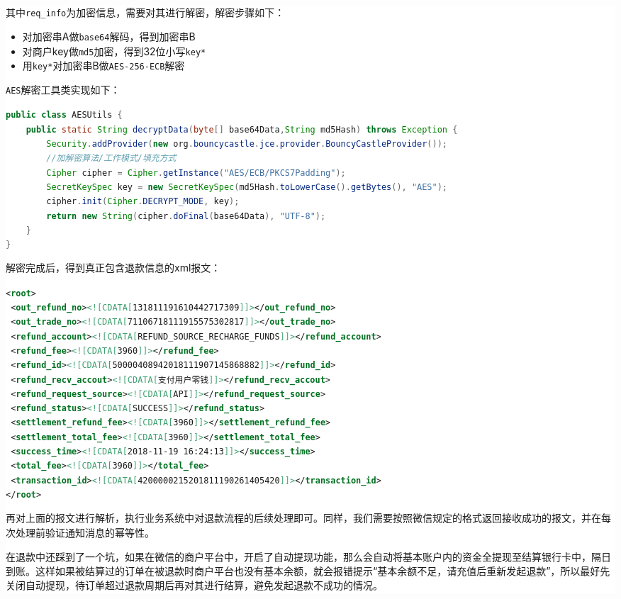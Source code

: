 其中`req_info`为加密信息，需要对其进行解密，解密步骤如下：

- 对加密串A做`base64`解码，得到加密串B
- 对商户key做`md5`加密，得到32位小写`key*`
- 用`key*`对加密串B做`AES-256-ECB`解密

`AES`解密工具类实现如下：

```java
public class AESUtils {
    public static String decryptData(byte[] base64Data,String md5Hash) throws Exception {
        Security.addProvider(new org.bouncycastle.jce.provider.BouncyCastleProvider());
        //加解密算法/工作模式/填充方式
        Cipher cipher = Cipher.getInstance("AES/ECB/PKCS7Padding");
        SecretKeySpec key = new SecretKeySpec(md5Hash.toLowerCase().getBytes(), "AES");
        cipher.init(Cipher.DECRYPT_MODE, key);
        return new String(cipher.doFinal(base64Data), "UTF-8");
    }
}
```

解密完成后，得到真正包含退款信息的xml报文：

 ```xml
<root>
  <out_refund_no><![CDATA[131811191610442717309]]></out_refund_no>
  <out_trade_no><![CDATA[71106718111915575302817]]></out_trade_no>
  <refund_account><![CDATA[REFUND_SOURCE_RECHARGE_FUNDS]]></refund_account>
  <refund_fee><![CDATA[3960]]></refund_fee>
  <refund_id><![CDATA[50000408942018111907145868882]]></refund_id>
  <refund_recv_accout><![CDATA[支付用户零钱]]></refund_recv_accout>
  <refund_request_source><![CDATA[API]]></refund_request_source>
  <refund_status><![CDATA[SUCCESS]]></refund_status>
  <settlement_refund_fee><![CDATA[3960]]></settlement_refund_fee>
  <settlement_total_fee><![CDATA[3960]]></settlement_total_fee>
  <success_time><![CDATA[2018-11-19 16:24:13]]></success_time>
  <total_fee><![CDATA[3960]]></total_fee>
  <transaction_id><![CDATA[4200000215201811190261405420]]></transaction_id>
</root>
 ```

再对上面的报文进行解析，执行业务系统中对退款流程的后续处理即可。同样，我们需要按照微信规定的格式返回接收成功的报文，并在每次处理前验证通知消息的幂等性。

在退款中还踩到了一个坑，如果在微信的商户平台中，开启了自动提现功能，那么会自动将基本账户内的资金全提现至结算银行卡中，隔日到账。这样如果被结算过的订单在被退款时商户平台也没有基本余额，就会报错提示“基本余额不足，请充值后重新发起退款”，所以最好先关闭自动提现，待订单超过退款周期后再对其进行结算，避免发起退款不成功的情况。